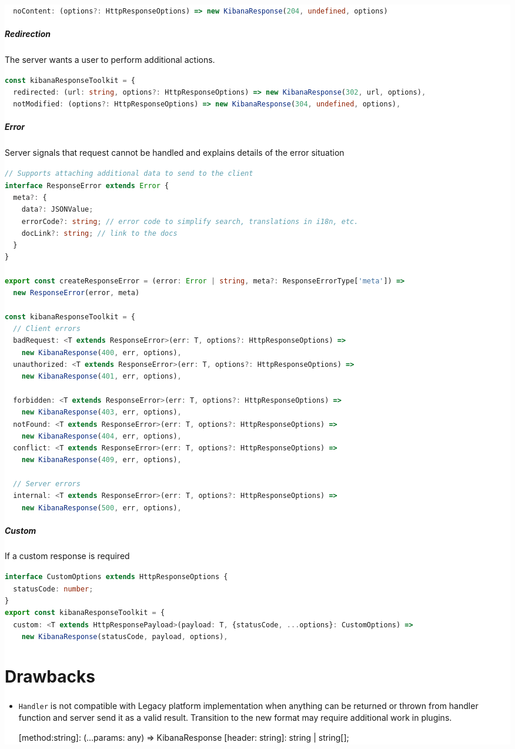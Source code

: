 ```typescript
  noContent: (options?: HttpResponseOptions) => new KibanaResponse(204, undefined, options)
```

##### Redirection
The server wants a user to perform additional actions.
```typescript
const kibanaResponseToolkit = {
  redirected: (url: string, options?: HttpResponseOptions) => new KibanaResponse(302, url, options),
  notModified: (options?: HttpResponseOptions) => new KibanaResponse(304, undefined, options),
```

#####  Error
Server signals that request cannot be handled and explains details of the error situation
```typescript
// Supports attaching additional data to send to the client
interface ResponseError extends Error {
  meta?: {
    data?: JSONValue;
    errorCode?: string; // error code to simplify search, translations in i18n, etc.
    docLink?: string; // link to the docs
  }
}

export const createResponseError = (error: Error | string, meta?: ResponseErrorType['meta']) =>
  new ResponseError(error, meta)

const kibanaResponseToolkit = {
  // Client errors
  badRequest: <T extends ResponseError>(err: T, options?: HttpResponseOptions) =>
    new KibanaResponse(400, err, options),
  unauthorized: <T extends ResponseError>(err: T, options?: HttpResponseOptions) =>
    new KibanaResponse(401, err, options),

  forbidden: <T extends ResponseError>(err: T, options?: HttpResponseOptions) =>
    new KibanaResponse(403, err, options),
  notFound: <T extends ResponseError>(err: T, options?: HttpResponseOptions) =>
    new KibanaResponse(404, err, options),
  conflict: <T extends ResponseError>(err: T, options?: HttpResponseOptions) =>
    new KibanaResponse(409, err, options),

  // Server errors
  internal: <T extends ResponseError>(err: T, options?: HttpResponseOptions) =>
    new KibanaResponse(500, err, options),
```

##### Custom
If a custom response is required
```typescript
interface CustomOptions extends HttpResponseOptions {
  statusCode: number;
}
export const kibanaResponseToolkit = {
  custom: <T extends HttpResponsePayload>(payload: T, {statusCode, ...options}: CustomOptions) =>
    new KibanaResponse(statusCode, payload, options),
```
# Drawbacks
- `Handler` is not compatible with Legacy platform implementation when anything can be returned or thrown from handler function and server send it as a valid result. Transition to the new format may require additional work in plugins.

  [method:string]: (...params: any) => KibanaResponse
   [header: string]: string | string[];